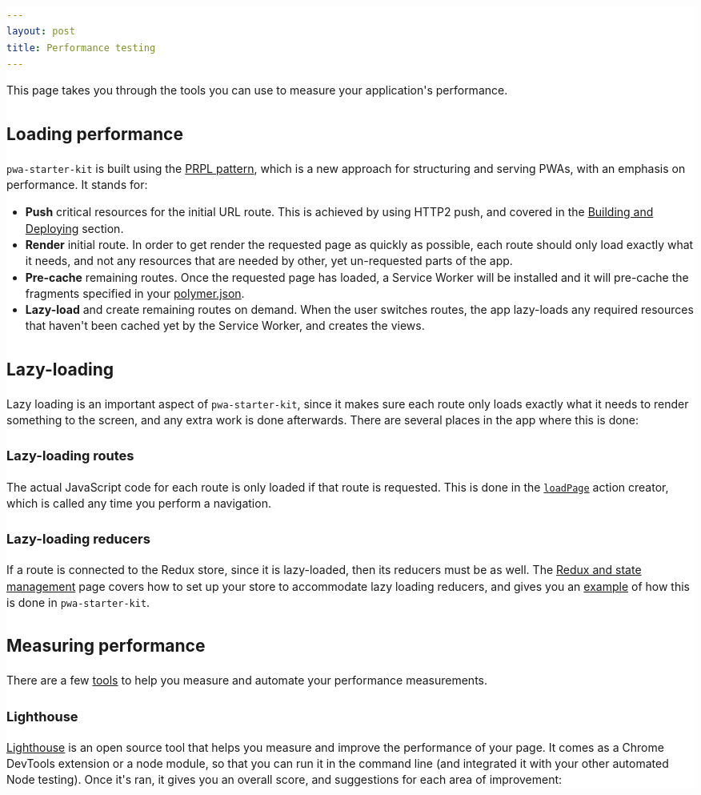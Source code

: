 ```yaml
---
layout: post
title: Performance testing
---
```

This page takes you through the tools you can use to measure your application's performance.

## Loading performance
`pwa-starter-kit` is built using the [PRPL pattern](https://developers.google.com/web/fundamentals/performance/prpl-pattern/), which is a new approach for structuring and serving PWAs, with an emphasis on performance. It stands for:
- **Push** critical resources for the initial URL route. This is achieved by using HTTP2 push, and covered in the [Building and Deploying]({{site.baseurl}}/building-and-deploying#h2-server-push-optional) section.
- **Render** initial route. In order to get render the requested page as quickly as possible, each route should only load exactly what it needs, and not any resources that are needed by other, yet un-requested parts of the app.
- **Pre-cache** remaining routes. Once the requested page has loaded, a Service Worker will be installed and it will pre-cache the fragments specified in your [polymer.json](https://github.com/Polymer/pwa-starter-kit/blob/master/polymer.json#L4).
- **Lazy-load** and create remaining routes on demand. When the user switches routes, the app lazy-loads any required resources that haven't been cached yet by the Service Worker, and creates the views.

## Lazy-loading
Lazy loading is an important aspect of `pwa-starter-kit`, since it makes sure each route only loads exactly what it needs to render something to the screen, and any extra work is done afterwards. There are several places in the app where this is done:

### Lazy-loading routes
The actual JavaScript code for each route is only loaded if that route is requested. This is done in the [`loadPage`](https://github.com/Polymer/pwa-starter-kit/blob/master/src/actions/app.js#L29) action creator, which is called any time you perform a navigation.

### Lazy-loading reducers
If a route is connected to the Redux store, since it is lazy-loaded, then its reducers must be as well. The [Redux and state management]({{site.baseurl}}/redux-and-state-management#lazy-loading) page covers how to set up your store to accommodate lazy loading reducers, and gives you an [example](https://github.com/Polymer/pwa-starter-kit/blob/master/src/components/my-view2.js#L23) of how this is done in `pwa-starter-kit`.

## Measuring performance
There are a few [tools](https://developers.google.com/web/fundamentals/performance/rail#tools) to help you measure and automate your performance measurements.

### Lighthouse
[Lighthouse](https://developers.google.com/web/tools/lighthouse/) is an open source tool that helps you measure and improve the performance of your page. It comes as a Chrome DevTools extension or a node module, so that you can run it in the command line (and integrated it with your other automated Node testing). Once it's ran, it gives you an overall score, and suggestions for each area of improvement:
